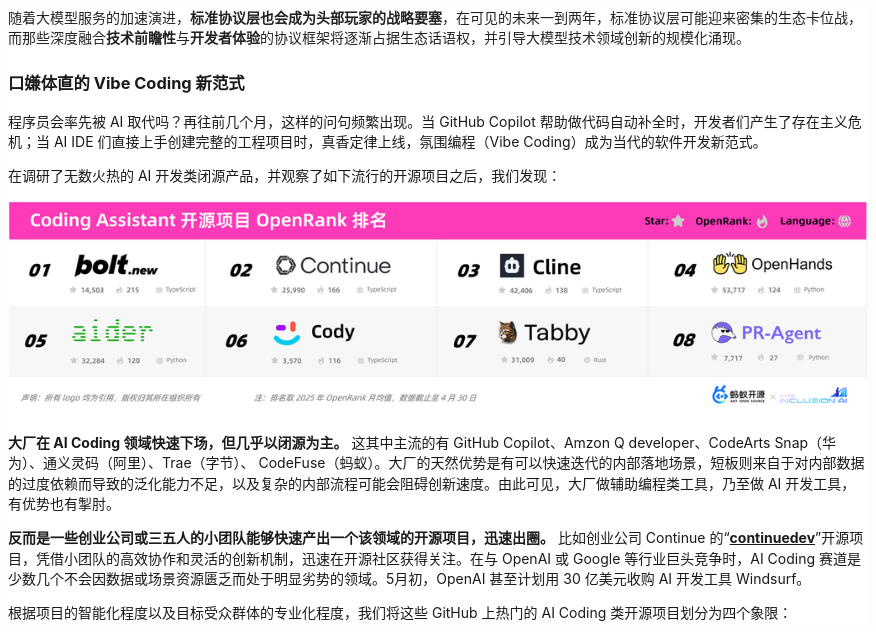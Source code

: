 <font style="color:rgb(34, 34, 34);"></font>

<font style="color:rgb(34, 34, 34);">随着大模型服务的加速演进，</font>**<font style="color:rgb(34, 34, 34);">标准协议层也会成为头部玩家的战略要塞</font>**<font style="color:rgb(34, 34, 34);">，在可见的未来一到两年，标准协议层可能迎来密集的生态卡位战，而那些深度融合</font>**<font style="color:rgb(34, 34, 34);">技术前瞻性</font>**<font style="color:rgb(34, 34, 34);">与</font>**<font style="color:rgb(34, 34, 34);">开发者体验</font>**<font style="color:rgb(34, 34, 34);">的协议框架将逐渐占据生态话语权，并引导大模型技术领域创新的规模化涌现。</font>

<font style="color:rgb(34, 34, 34);"></font>

### 口嫌体直的 Vibe Coding 新范式


程序员会率先被 AI 取代吗？再往前几个月，这样的问句频繁出现。当 GitHub Copilot 帮助做代码自动补全时，开发者们产生了存在主义危机；当 AI IDE 们直接上手创建完整的工程项目时，真香定律上线，氛围编程（Vibe Coding）成为当代的软件开发新范式。


在调研了无数火热的 AI 开发类闭源产品，并观察了如下流行的开源项目之后，我们发现：

![](/Figures/15_CN.png)

**大厂在 AI Coding 领域快速下场，但几乎以闭源为主。** 这其中主流的有 GitHub Copilot、Amzon Q developer、CodeArts Snap（华为）、通义灵码（阿里）、Trae（字节）、 CodeFuse（蚂蚁）。大厂的天然优势是有可以快速迭代的内部落地场景，短板则来自于对内部数据的过度依赖而导致的泛化能力不足，以及复杂的内部流程可能会阻碍创新速度。由此可见，大厂做辅助编程类工具，乃至做 AI 开发工具，有优势也有掣肘。

**反而是一些创业公司或三五人的小团队能够快速产出一个该领域的开源项目，迅速出圈。** 比如创业公司 Continue 的“[**continuedev**](https://github.com/continuedev)”开源项目，凭借小团队的高效协作和灵活的创新机制，迅速在开源社区获得关注。在与 OpenAI 或 Google 等行业巨头竞争时，AI Coding 赛道是少数几个不会因数据或场景资源匮乏而处于明显劣势的领域。5月初，OpenAI 甚至计划用 30 亿美元收购 AI 开发工具 Windsurf。



根据项目的智能化程度以及目标受众群体的专业化程度，我们将这些 GitHub 上热门的 AI Coding 类开源项目划分为四个象限：
